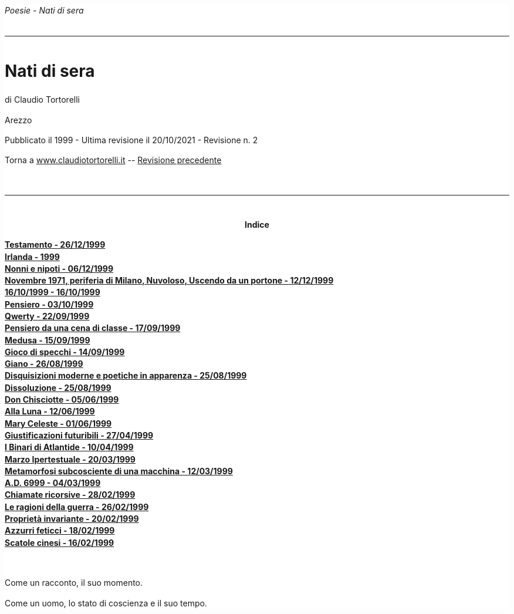 <body>
<h6 class="header">Poesie - Nati di sera</h6>
<hr/>
<h1>Nati di sera</h1>
<p class="author">di Claudio Tortorelli</p>
<p class="place">Arezzo</p>
<p class="republishData">Pubblicato il 1999 - Ultima revisione il 20/10/2021 - Revisione n. 2</p>
<p>Torna a <a href="https://www.claudiotortorelli.it">www.claudiotortorelli.it</a> -- <a href="https://www.claudiotortorelli.it/70275e15ac8ed8fc9674656e96ee7e42bedf06d139c17afa1bd77e8ac38d5971.html">Revisione precedente</a></p><br/><hr/>
<div style="text-align:center; margin-top:40px;"><a name="index"></a><b>Indice</b></div>
<p class="summary">
<b><a class="summarylink" href="#3">Testamento - 26/12/1999</a></b><br/>
<b><a class="summarylink" href="#4">Irlanda - 1999</a></b><br/>
<b><a class="summarylink" href="#5">Nonni e nipoti - 06/12/1999</a></b><br/>
<b><a class="summarylink" href="#6">Novembre 1971, periferia di Milano, Nuvoloso, Uscendo da un portone - 12/12/1999</a></b><br/>
<b><a class="summarylink" href="#7">16/10/1999 - 16/10/1999</a></b><br/>
<b><a class="summarylink" href="#8">Pensiero - 03/10/1999</a></b><br/>
<b><a class="summarylink" href="#9">Qwerty - 22/09/1999</a></b><br/>
<b><a class="summarylink" href="#10">Pensiero da una cena di classe - 17/09/1999</a></b><br/>
<b><a class="summarylink" href="#11">Medusa - 15/09/1999</a></b><br/>
<b><a class="summarylink" href="#12">Gioco di specchi - 14/09/1999</a></b><br/>
<b><a class="summarylink" href="#13">Giano - 26/08/1999</a></b><br/>
<b><a class="summarylink" href="#14">Disquisizioni moderne e poetiche in apparenza - 25/08/1999</a></b><br/>
<b><a class="summarylink" href="#15">Dissoluzione - 25/08/1999</a></b><br/>
<b><a class="summarylink" href="#16">Don Chisciotte - 05/06/1999</a></b><br/>
<b><a class="summarylink" href="#17">Alla Luna - 12/06/1999</a></b><br/>
<b><a class="summarylink" href="#18">Mary Celeste - 01/06/1999</a></b><br/>
<b><a class="summarylink" href="#19">Giustificazioni futuribili - 27/04/1999</a></b><br/>
<b><a class="summarylink" href="#20">I Binari di Atlantide - 10/04/1999</a></b><br/>
<b><a class="summarylink" href="#21">Marzo Ipertestuale - 20/03/1999</a></b><br/>
<b><a class="summarylink" href="#22">Metamorfosi subcosciente di una macchina - 12/03/1999</a></b><br/>
<b><a class="summarylink" href="#23">A.D. 6999 - 04/03/1999</a></b><br/>
<b><a class="summarylink" href="#24">Chiamate ricorsive - 28/02/1999</a></b><br/>
<b><a class="summarylink" href="#25">Le ragioni della guerra - 26/02/1999</a></b><br/>
<b><a class="summarylink" href="#26">Proprietà invariante - 20/02/1999</a></b><br/>
<b><a class="summarylink" href="#27">Azzurri feticci - 18/02/1999</a></b><br/>
<b><a class="summarylink" href="#28">Scatole cinesi - 16/02/1999</a></b><br/>
</p>
<br/>
<p>
Come un racconto, il suo momento.<br/></p>
<p>
Come un uomo, lo stato di coscienza e il suo tempo.<br/></p>
<p class="indent">